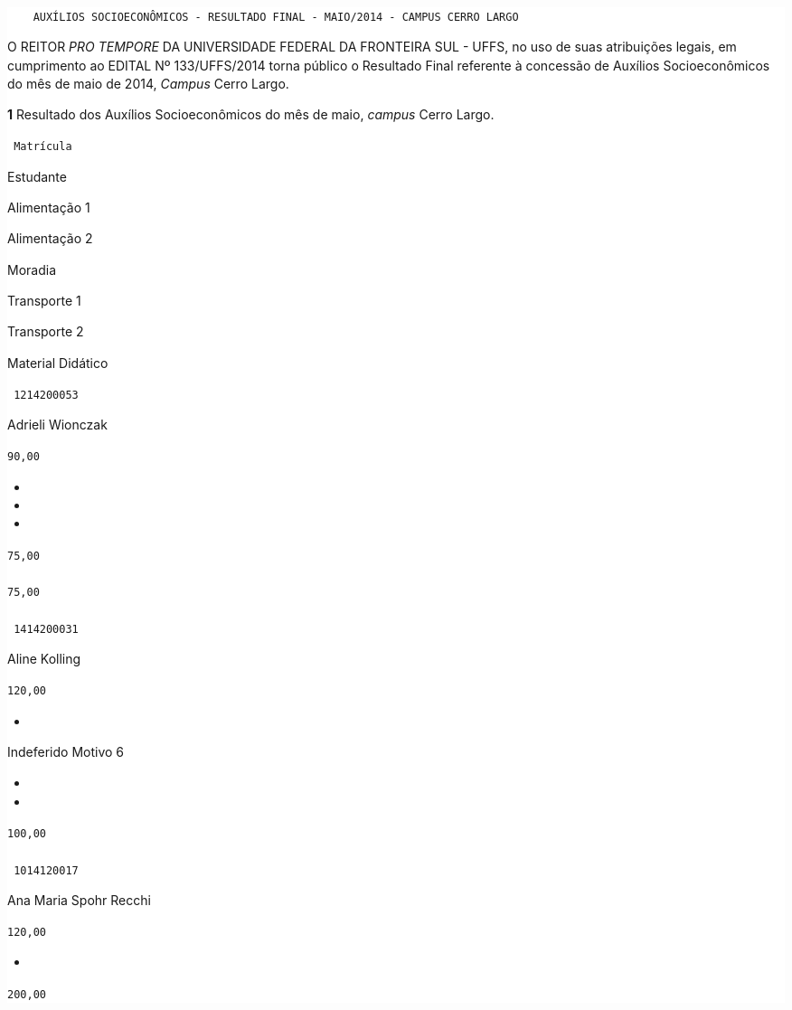         AUXÍLIOS SOCIOECONÔMICOS - RESULTADO FINAL - MAIO/2014 - CAMPUS CERRO LARGO  

O REITOR *PRO TEMPORE* DA UNIVERSIDADE FEDERAL DA FRONTEIRA SUL - UFFS, no uso de suas atribuições legais, em cumprimento ao EDITAL Nº 133/UFFS/2014 torna público o Resultado Final referente à concessão de Auxílios Socioeconômicos do mês de maio de 2014, *Campus* Cerro Largo.

 **1** Resultado dos Auxílios Socioeconômicos do mês de maio, *campus* Cerro Largo.

     Matrícula

   Estudante

   Alimentação 1

   Alimentação 2

   Moradia

   Transporte 1

   Transporte 2

   Material Didático

     1214200053

   Adrieli Wionczak

    90,00 

   -

   -

   -

    75,00 

    75,00 

     1414200031

   Aline Kolling

    120,00 

   -

   Indeferido Motivo 6

   -

   -

    100,00 

     1014120017

   Ana Maria Spohr Recchi

    120,00 

   -

    200,00 

